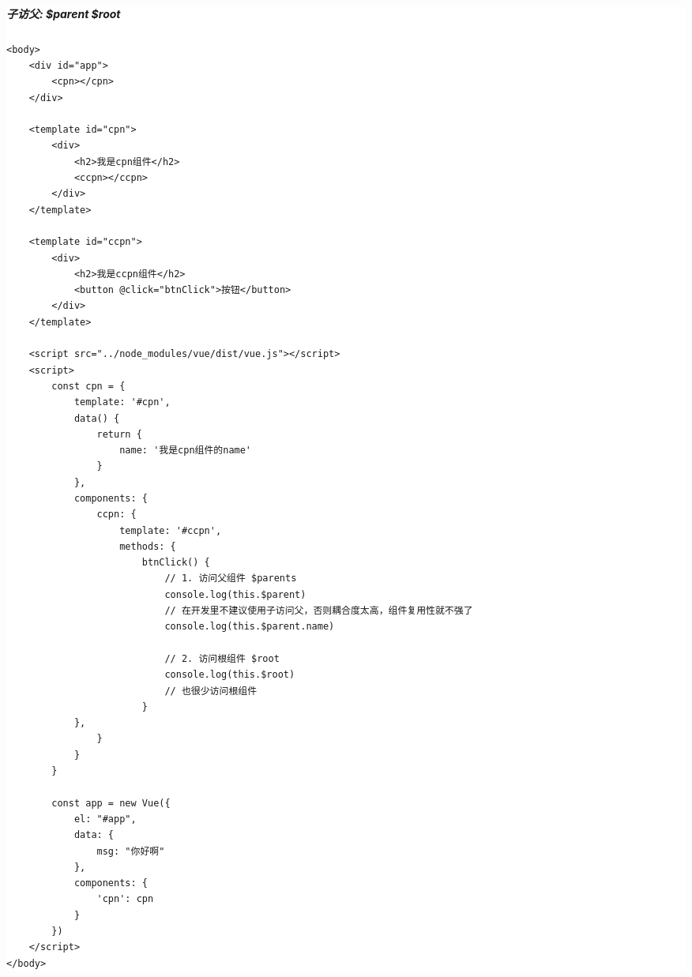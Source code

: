 

##### 子访父: $parent $root

```
<body>
    <div id="app">
        <cpn></cpn>
    </div>

    <template id="cpn">
        <div>
            <h2>我是cpn组件</h2>
            <ccpn></ccpn>
        </div>
    </template>

    <template id="ccpn">
        <div>
            <h2>我是ccpn组件</h2>
            <button @click="btnClick">按钮</button>
        </div>
    </template>
    
    <script src="../node_modules/vue/dist/vue.js"></script>
    <script>
        const cpn = {
            template: '#cpn',
            data() {
                return {
                    name: '我是cpn组件的name'
                }
            },
            components: {
                ccpn: {
                    template: '#ccpn',
                    methods: {
                        btnClick() {
                            // 1. 访问父组件 $parents
                            console.log(this.$parent) 
                            // 在开发里不建议使用子访问父，否则耦合度太高，组件复用性就不强了
                            console.log(this.$parent.name)

                            // 2. 访问根组件 $root
                            console.log(this.$root)
                            // 也很少访问根组件
                        }
            },
                }
            }
        }

        const app = new Vue({
            el: "#app",
            data: {
                msg: "你好啊"
            },
            components: {
                'cpn': cpn
            }
        })
    </script>
</body>
```
